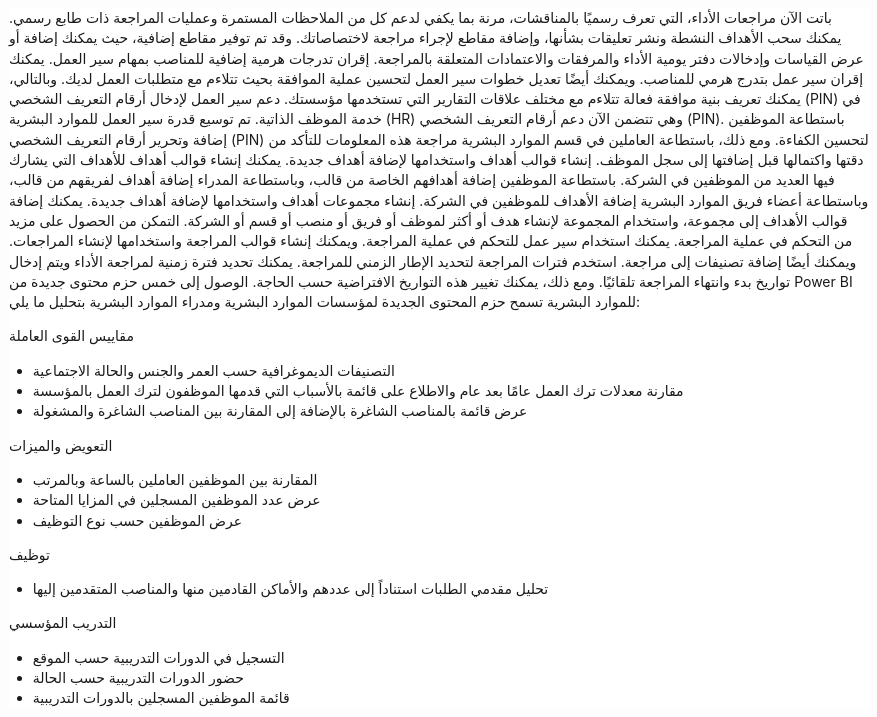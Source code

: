 <td>باتت الآن مراجعات الأداء، التي تعرف رسميًا بالمناقشات، مرنة بما يكفي لدعم كل من الملاحظات المستمرة وعمليات المراجعة ذات طابع رسمي. يمكنك سحب الأهداف النشطة ونشر تعليقات بشأنها، وإضافة مقاطع لإجراء مراجعة لاختصاصاتك. وقد تم توفير مقاطع إضافية، حيث يمكنك إضافة أو عرض القياسات وإدخالات دفتر يومية الأداء والمرفقات والاعتمادات المتعلقة بالمراجعة.</td>
</tr>
<tr>
<td>إقران تدرجات هرمية إضافية للمناصب بمهام سير العمل.</td>
<td>يمكنك إقران سير عمل بتدرج هرمي للمناصب. ويمكنك أيضًا تعديل خطوات سير العمل لتحسين عملية الموافقة بحيث تتلاءم مع متطلبات العمل لديك. وبالتالي، يمكنك تعريف بنية موافقة فعالة تتلاءم مع مختلف علاقات التقارير التي تستخدمها مؤسستك.</td>
</tr>
<tr>
<td>دعم سير العمل لإدخال أرقام التعريف الشخصي (PIN) في خدمة الموظف الذاتية‬.</td>
<td>تم توسيع قدرة سير العمل للموارد البشرية (HR) وهي تتضمن الآن دعم أرقام التعريف الشخصي (PIN). باستطاعة الموظفين إضافة وتحرير أرقام التعريف الشخصي (PIN) لتحسين الكفاءة. ومع ذلك، باستطاعة العاملين في قسم الموارد البشرية مراجعة هذه المعلومات للتأكد من دقتها واكتمالها قبل إضافتها إلى سجل الموظف.</td>
</tr>
<tr>
<td>إنشاء قوالب أهداف واستخدامها لإضافة أهداف جديدة.</td>
<td>يمكنك إنشاء قوالب أهداف للأهداف التي يشارك فيها العديد من الموظفين في الشركة. باستطاعة الموظفين إضافة أهدافهم الخاصة من قالب، وباستطاعة المدراء إضافة أهداف لفريقهم من قالب، وباستطاعة أعضاء فريق الموارد البشرية إضافة الأهداف للموظفين في الشركة.</td>
</tr>
<tr>
<td>إنشاء مجموعات أهداف واستخدامها لإضافة أهداف جديدة.</td>
<td>يمكنك إضافة قوالب الأهداف إلى مجموعة، واستخدام المجموعة لإنشاء هدف أو أكثر لموظف أو فريق أو منصب أو قسم أو الشركة.</td>
</tr>
<tr>
<td>التمكن من الحصول على مزيد من التحكم في عملية المراجعة.</td>
<td>يمكنك استخدام سير عمل للتحكم في عملية المراجعة. ويمكنك إنشاء قوالب المراجعة واستخدامها لإنشاء المراجعات. ويمكنك أيضًا إضافة تصنيفات إلى مراجعة.</td>
</tr>
<tr>
<td>استخدم فترات المراجعة لتحديد الإطار الزمني للمراجعة.</td>
<td>يمكنك تحديد فترة زمنية لمراجعة الأداء ويتم إدخال تواريخ بدء وانتهاء المراجعة تلقائيًا. ومع ذلك، يمكنك تغيير هذه التواريخ الافتراضية حسب الحاجة.</td>
</tr>
<tr>
<td>الوصول إلى خمس حزم محتوى جديدة من Power BI للموارد البشرية</td>
<td>تسمح حزم المحتوى الجديدة لمؤسسات الموارد البشرية ومدراء الموارد البشرية بتحليل ما يلي:
<p>مقاييس القوى العاملة</p>
<ul>
<li>التصنيفات الديموغرافية حسب العمر والجنس والحالة الاجتماعية</li>
<li>مقارنة معدلات ترك العمل عامًا بعد عام والاطلاع على قائمة بالأسباب التي قدمها الموظفون لترك العمل بالمؤسسة</li>
<li>عرض قائمة بالمناصب الشاغرة بالإضافة إلى المقارنة بين المناصب الشاغرة والمشغولة</li>
</ul>
<p>التعويض والميزات</p>
<ul>
<li>المقارنة بين الموظفين العاملين بالساعة وبالمرتب</li>
<li>عرض عدد الموظفين المسجلين في المزايا المتاحة</li>
<li>عرض الموظفين حسب نوع التوظيف</li>
</ul>
<p>توظيف</p>
<ul>
<li>تحليل مقدمي الطلبات استناداً إلى عددهم والأماكن القادمين منها والمناصب المتقدمين إليها</li>
</ul>
<p>التدريب المؤسسي</p>
<ul>
<li>التسجيل في الدورات التدريبية حسب الموقع</li>
<li>حضور الدورات التدريبية حسب الحالة</li>
<li>قائمة الموظفين المسجلين بالدورات التدريبية</li>
</ul>